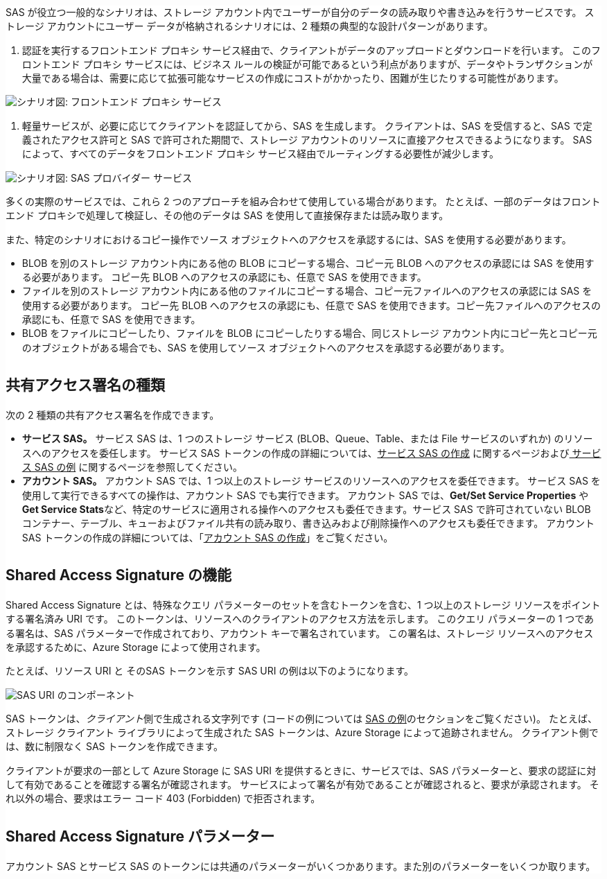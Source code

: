 SAS が役立つ一般的なシナリオは、ストレージ アカウント内でユーザーが自分のデータの読み取りや書き込みを行うサービスです。 ストレージ アカウントにユーザー データが格納されるシナリオには、2 種類の典型的な設計パターンがあります。

1. 認証を実行するフロントエンド プロキシ サービス経由で、クライアントがデータのアップロードとダウンロードを行います。 このフロントエンド プロキシ サービスには、ビジネス ルールの検証が可能であるという利点がありますが、データやトランザクションが大量である場合は、需要に応じて拡張可能なサービスの作成にコストがかかったり、困難が生じたりする可能性があります。

  ![シナリオ図: フロントエンド プロキシ サービス](./media/storage-dotnet-shared-access-signature-part-1/sas-storage-fe-proxy-service.png)   

1. 軽量サービスが、必要に応じてクライアントを認証してから、SAS を生成します。 クライアントは、SAS を受信すると、SAS で定義されたアクセス許可と SAS で許可された期間で、ストレージ アカウントのリソースに直接アクセスできるようになります。 SAS によって、すべてのデータをフロントエンド プロキシ サービス経由でルーティングする必要性が減少します。

  ![シナリオ図: SAS プロバイダー サービス](./media/storage-dotnet-shared-access-signature-part-1/sas-storage-provider-service.png)   

多くの実際のサービスでは、これら 2 つのアプローチを組み合わせて使用している場合があります。 たとえば、一部のデータはフロントエンド プロキシで処理して検証し、その他のデータは SAS を使用して直接保存または読み取ります。

また、特定のシナリオにおけるコピー操作でソース オブジェクトへのアクセスを承認するには、SAS を使用する必要があります。

* BLOB を別のストレージ アカウント内にある他の BLOB にコピーする場合、コピー元 BLOB へのアクセスの承認には SAS を使用する必要があります。 コピー先 BLOB へのアクセスの承認にも、任意で SAS を使用できます。
* ファイルを別のストレージ アカウント内にある他のファイルにコピーする場合、コピー元ファイルへのアクセスの承認には SAS を使用する必要があります。 コピー先 BLOB へのアクセスの承認にも、任意で SAS を使用できます。コピー先ファイルへのアクセスの承認にも、任意で SAS を使用できます。
* BLOB をファイルにコピーしたり、ファイルを BLOB にコピーしたりする場合、同じストレージ アカウント内にコピー先とコピー元のオブジェクトがある場合でも、SAS を使用してソース オブジェクトへのアクセスを承認する必要があります。

## <a name="types-of-shared-access-signatures"></a>共有アクセス署名の種類
次の 2 種類の共有アクセス署名を作成できます。

* **サービス SAS。** サービス SAS は、1 つのストレージ サービス (BLOB、Queue、Table、または File サービスのいずれか) のリソースへのアクセスを委任します。 サービス SAS トークンの作成の詳細については、[サービス SAS の作成](https://msdn.microsoft.com/library/dn140255.aspx) に関するページおよび[ サービス SAS の例](https://msdn.microsoft.com/library/dn140256.aspx) に関するページを参照してください。
* **アカウント SAS。** アカウント SAS では、1 つ以上のストレージ サービスのリソースへのアクセスを委任できます。 サービス SAS を使用して実行できるすべての操作は、アカウント SAS でも実行できます。 アカウント SAS では、**Get/Set Service Properties** や **Get Service Stats**など、特定のサービスに適用される操作へのアクセスも委任できます。サービス SAS で許可されていない BLOB コンテナー、テーブル、キューおよびファイル共有の読み取り、書き込みおよび削除操作へのアクセスも委任できます。 アカウント SAS トークンの作成の詳細については、「[アカウント SAS の作成](https://msdn.microsoft.com/library/mt584140.aspx)」をご覧ください。

## <a name="how-a-shared-access-signature-works"></a>Shared Access Signature の機能
Shared Access Signature とは、特殊なクエリ パラメーターのセットを含むトークンを含む、1 つ以上のストレージ リソースをポイントする署名済み URI です。 このトークンは、リソースへのクライアントのアクセス方法を示します。 このクエリ パラメーターの 1 つである署名は、SAS パラメーターで作成されており、アカウント キーで署名されています。 この署名は、ストレージ リソースへのアクセスを承認するために、Azure Storage によって使用されます。

たとえば、リソース URI と そのSAS トークンを示す SAS URI の例は以下のようになります。

![SAS URI のコンポーネント](./media/storage-dotnet-shared-access-signature-part-1/sas-storage-uri.png)   

SAS トークンは、*クライアント*側で生成される文字列です (コードの例については [SAS の例](#sas-examples)のセクションをご覧ください)。 たとえば、ストレージ クライアント ライブラリによって生成された SAS トークンは、Azure Storage によって追跡されません。 クライアント側では、数に制限なく SAS トークンを作成できます。

クライアントが要求の一部として Azure Storage に SAS URI を提供するときに、サービスでは、SAS パラメーターと、要求の認証に対して有効であることを確認する署名が確認されます。 サービスによって署名が有効であることが確認されると、要求が承認されます。 それ以外の場合、要求はエラー コード 403 (Forbidden) で拒否されます。

## <a name="shared-access-signature-parameters"></a>Shared Access Signature パラメーター
アカウント SAS とサービス SAS のトークンには共通のパラメーターがいくつかあります。また別のパラメーターをいくつか取ります。
